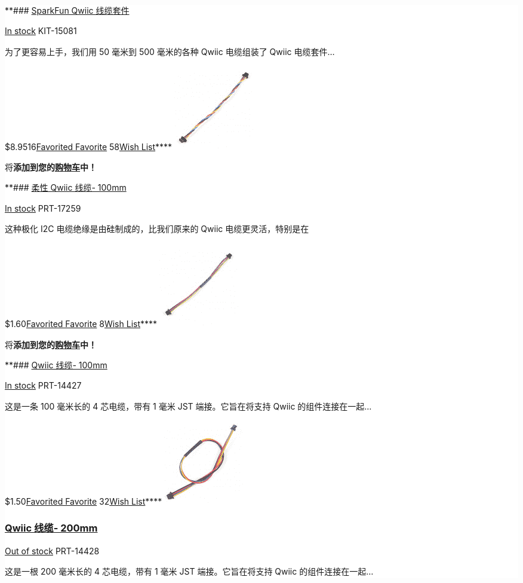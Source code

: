  **### [SparkFun Qwiic 线缆套件](https://www.sparkfun.com/products/15081)

[In stock](https://learn.sparkfun.com/static/bubbles/ "in stock") KIT-15081

为了更容易上手，我们用 50 毫米到 500 毫米的各种 Qwiic 电缆组装了 Qwiic 电缆套件…

$8.9516[Favorited Favorite](# "Add to favorites") 58[Wish List](# "Add to wish list")****[![Flexible Qwiic Cable - 100mm](img/1db75a9eec71df32494b248015725710.png)](https://www.sparkfun.com/products/17259) 

将**添加到您的[购物车](https://www.sparkfun.com/cart)中！**

 **### [柔性 Qwiic 线缆- 100mm](https://www.sparkfun.com/products/17259)

[In stock](https://learn.sparkfun.com/static/bubbles/ "in stock") PRT-17259

这种极化 I2C 电缆绝缘是由硅制成的，比我们原来的 Qwiic 电缆更灵活，特别是在

$1.60[Favorited Favorite](# "Add to favorites") 8[Wish List](# "Add to wish list")****[![Qwiic Cable - 100mm](img/9c0ab03ac7f7309276f06174476ff62b.png)](https://www.sparkfun.com/products/14427) 

将**添加到您的[购物车](https://www.sparkfun.com/cart)中！**

 **### [Qwiic 线缆- 100mm](https://www.sparkfun.com/products/14427)

[In stock](https://learn.sparkfun.com/static/bubbles/ "in stock") PRT-14427

这是一条 100 毫米长的 4 芯电缆，带有 1 毫米 JST 端接。它旨在将支持 Qwiic 的组件连接在一起…

$1.50[Favorited Favorite](# "Add to favorites") 32[Wish List](# "Add to wish list")****[![Qwiic Cable - 200mm](img/057058b7c65f3a7b4c097e507e045760.png)](https://www.sparkfun.com/products/14428) 

### [Qwiic 线缆- 200mm](https://www.sparkfun.com/products/14428)

[Out of stock](https://learn.sparkfun.com/static/bubbles/ "out of stock") PRT-14428

这是一根 200 毫米长的 4 芯电缆，带有 1 毫米 JST 端接。它旨在将支持 Qwiic 的组件连接在一起…
